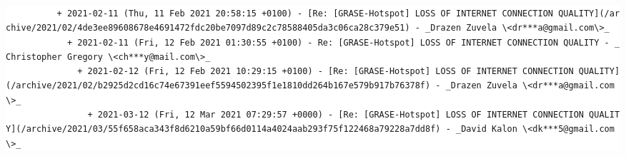              + 2021-02-11 (Thu, 11 Feb 2021 20:58:15 +0100) - [Re: [GRASE-Hotspot] LOSS OF INTERNET CONNECTION QUALITY](/archive/2021/02/4de3ee89608678e4691472fdc20be7097d89c2c78588405da3c06ca28c379e51) - _Drazen Zuvela \<dr***a@gmail.com\>_
                + 2021-02-11 (Fri, 12 Feb 2021 01:30:55 +0100) - Re: [GRASE-Hotspot] LOSS OF INTERNET CONNECTION QUALITY - _Christopher Gregory \<ch***y@mail.com\>_
                  + 2021-02-12 (Fri, 12 Feb 2021 10:29:15 +0100) - [Re: [GRASE-Hotspot] LOSS OF INTERNET CONNECTION QUALITY](/archive/2021/02/b2925d2cd16c74e67391eef5594502395f1e1810dd264b167e579b917b76378f) - _Drazen Zuvela \<dr***a@gmail.com\>_
                    + 2021-03-12 (Fri, 12 Mar 2021 07:29:57 +0000) - [Re: [GRASE-Hotspot] LOSS OF INTERNET CONNECTION QUALITY](/archive/2021/03/55f658aca343f8d6210a59bf66d0114a4024aab293f75f122468a79228a7dd8f) - _David Kalon \<dk***5@gmail.com\>_

